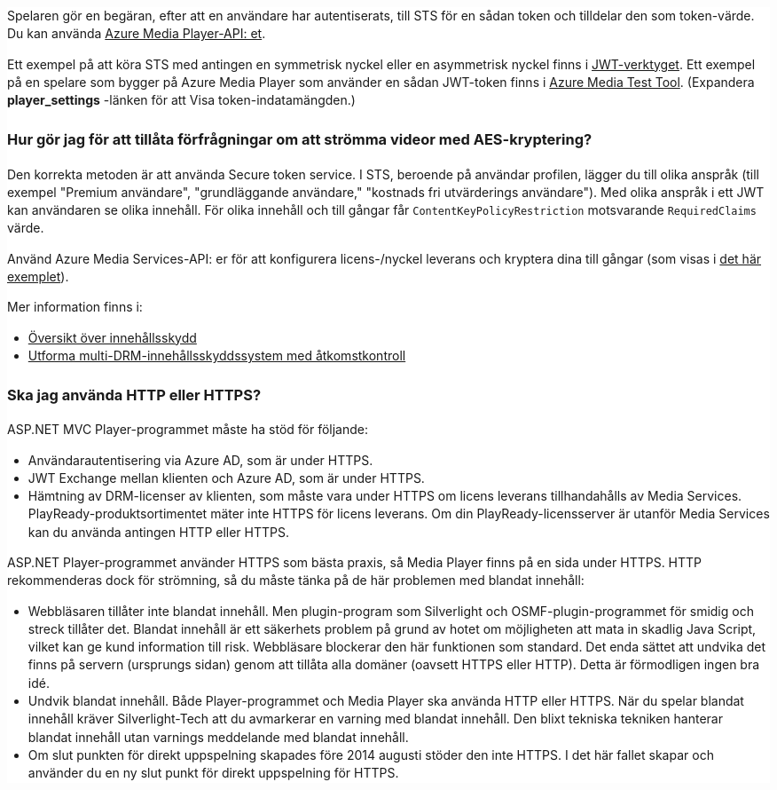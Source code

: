 Spelaren gör en begäran, efter att en användare har autentiserats, till STS för en sådan token och tilldelar den som token-värde. Du kan använda [Azure Media Player-API: et](https://amp.azure.net/libs/amp/latest/docs/).

Ett exempel på att köra STS med antingen en symmetrisk nyckel eller en asymmetrisk nyckel finns i [JWT-verktyget](https://aka.ms/jwt). Ett exempel på en spelare som bygger på Azure Media Player som använder en sådan JWT-token finns i [Azure Media Test Tool](https://aka.ms/amtest). (Expandera **player_settings** -länken för att Visa token-indatamängden.)

### <a name="how-do-i-authorize-requests-to-stream-videos-with-aes-encryption"></a>Hur gör jag för att tillåta förfrågningar om att strömma videor med AES-kryptering?

Den korrekta metoden är att använda Secure token service. I STS, beroende på användar profilen, lägger du till olika anspråk (till exempel "Premium användare", "grundläggande användare," "kostnads fri utvärderings användare"). Med olika anspråk i ett JWT kan användaren se olika innehåll. För olika innehåll och till gångar får `ContentKeyPolicyRestriction` motsvarande `RequiredClaims` värde.

Använd Azure Media Services-API: er för att konfigurera licens-/nyckel leverans och kryptera dina till gångar (som visas i [det här exemplet](https://github.com/Azure-Samples/media-services-v3-dotnet-tutorials/blob/master/AMSV3Tutorials/EncryptWithAES/Program.cs)).

Mer information finns i:

- [Översikt över innehållsskydd](content-protection-overview.md)
- [Utforma multi-DRM-innehållsskyddssystem med åtkomstkontroll](design-multi-drm-system-with-access-control.md)

### <a name="should-i-use-http-or-https"></a>Ska jag använda HTTP eller HTTPS?
ASP.NET MVC Player-programmet måste ha stöd för följande:

* Användarautentisering via Azure AD, som är under HTTPS.
* JWT Exchange mellan klienten och Azure AD, som är under HTTPS.
* Hämtning av DRM-licenser av klienten, som måste vara under HTTPS om licens leverans tillhandahålls av Media Services. PlayReady-produktsortimentet mäter inte HTTPS för licens leverans. Om din PlayReady-licensserver är utanför Media Services kan du använda antingen HTTP eller HTTPS.

ASP.NET Player-programmet använder HTTPS som bästa praxis, så Media Player finns på en sida under HTTPS. HTTP rekommenderas dock för strömning, så du måste tänka på de här problemen med blandat innehåll:

* Webbläsaren tillåter inte blandat innehåll. Men plugin-program som Silverlight och OSMF-plugin-programmet för smidig och streck tillåter det. Blandat innehåll är ett säkerhets problem på grund av hotet om möjligheten att mata in skadlig Java Script, vilket kan ge kund information till risk. Webbläsare blockerar den här funktionen som standard. Det enda sättet att undvika det finns på servern (ursprungs sidan) genom att tillåta alla domäner (oavsett HTTPS eller HTTP). Detta är förmodligen ingen bra idé.
* Undvik blandat innehåll. Både Player-programmet och Media Player ska använda HTTP eller HTTPS. När du spelar blandat innehåll kräver Silverlight-Tech att du avmarkerar en varning med blandat innehåll. Den blixt tekniska tekniken hanterar blandat innehåll utan varnings meddelande med blandat innehåll.
* Om slut punkten för direkt uppspelning skapades före 2014 augusti stöder den inte HTTPS. I det här fallet skapar och använder du en ny slut punkt för direkt uppspelning för HTTPS.
